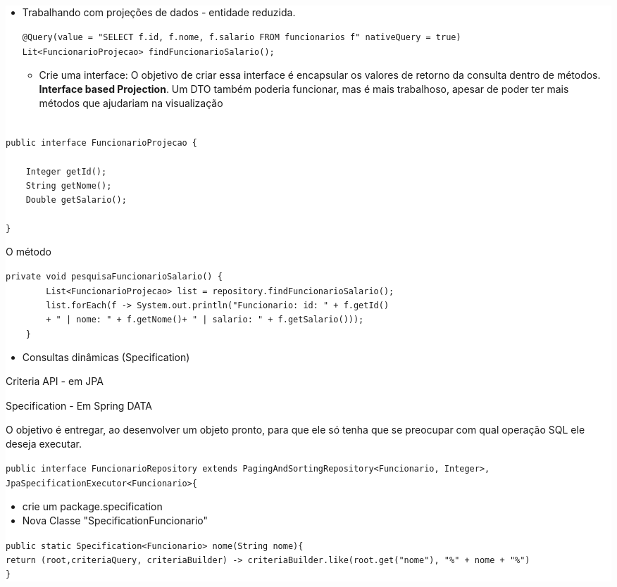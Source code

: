 - Trabalhando com projeções de dados - entidade reduzida.

  ```
  @Query(value = "SELECT f.id, f.nome, f.salario FROM funcionarios f" nativeQuery = true)
  Lit<FuncionarioProjecao> findFuncionarioSalario();
  
  ```

  - Crie uma interface: O objetivo de criar essa interface é encapsular os valores de retorno da consulta dentro de métodos. **Interface based Projection**. Um DTO também poderia funcionar, mas é mais trabalhoso, apesar de poder ter mais métodos que ajudariam na visualização

```

public interface FuncionarioProjecao {

	Integer getId();
	String getNome();
	Double getSalario();
	
}

```

O método 

```
private void pesquisaFuncionarioSalario() {
		List<FuncionarioProjecao> list = repository.findFuncionarioSalario();
		list.forEach(f -> System.out.println("Funcionario: id: " + f.getId()
		+ " | nome: " + f.getNome()+ " | salario: " + f.getSalario()));
	}
```

- Consultas dinâmicas (Specification)

Criteria API - em JPA

Specification - Em Spring DATA

O objetivo é entregar, ao desenvolver um objeto pronto, para que ele só tenha que se preocupar com qual operação SQL ele deseja executar.

```
public interface FuncionarioRepository extends PagingAndSortingRepository<Funcionario, Integer>,
JpaSpecificationExecutor<Funcionario>{

```

- crie um package.specification
- Nova Classe "SpecificationFuncionario"

```
public static Specification<Funcionario> nome(String nome){
return (root,criteriaQuery, criteriaBuilder) -> criteriaBuilder.like(root.get("nome"), "%" + nome + "%")
}
```
